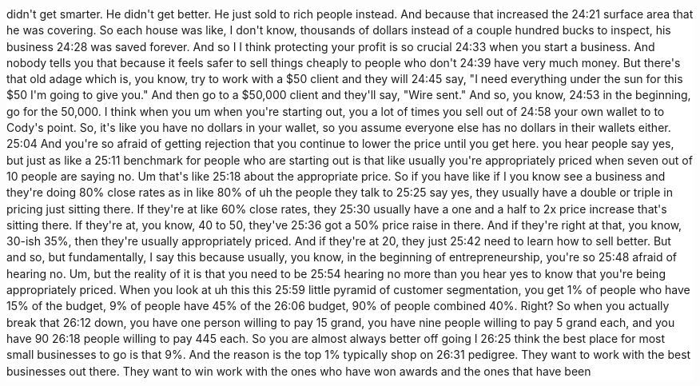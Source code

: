 didn't get smarter. He didn't get better. He just sold to rich people instead. And because that increased the
24:21
surface area that he was covering. So each house was like, I don't know, thousands of dollars instead of a couple hundred bucks to inspect, his business
24:28
was saved forever. And so I I think protecting your profit is so crucial
24:33
when you start a business. And nobody tells you that because it feels safer to sell things cheaply to people who don't
24:39
have very much money. But there's that old adage which is, you know, try to work with a $50 client and they will
24:45
say, "I need everything under the sun for this $50 I'm going to give you." And then go to a $50,000 client and they'll say, "Wire sent." And so, you know,
24:53
in the beginning, go for the 50,000. I think when you um when you're starting out, you a lot of times you sell out of
24:58
your own wallet to to Cody's point. So, it's like you have no dollars in your wallet, so you assume everyone else has no dollars in their wallets either.
25:04
And you're so afraid of getting rejection that you continue to lower the price until you get here. you hear people say yes, but just as like a
25:11
benchmark for people who are starting out is that like usually you're appropriately priced when seven out of 10 people are saying no. Um that's like
25:18
about the appropriate price. So if you have like if I you know see a business and they're doing 80% close rates as in like 80% of uh the people they talk to
25:25
say yes, they usually have a double or triple in pricing just sitting there. If they're at like 60% close rates, they
25:30
usually have a one and a half to 2x price increase that's sitting there. If they're at, you know, 40 to 50, they've
25:36
got a 50% price raise in there. And if they're right at that, you know, 30-ish 35%, then they're usually appropriately priced. And if they're at 20, they just
25:42
need to learn how to sell better. But and so, but fundamentally, I say this because usually, you know, in the beginning of entrepreneurship, you're so
25:48
afraid of hearing no. Um, but the reality of it is that you need to be
25:54
hearing no more than you hear yes to know that you're being appropriately priced. When you look at uh this this
25:59
little pyramid of customer segmentation, you get 1% of people who have 15% of the budget, 9% of people have 45% of the
26:06
budget, 90% of people combined 40%. Right? So when you actually break that
26:12
down, you have one person willing to pay 15 grand, you have nine people willing to pay 5 grand each, and you have 90
26:18
people willing to pay 445 each. So you are almost always better off going I
26:25
think the best place for most small businesses to go is that 9%. And the reason is the top 1% typically shop on
26:31
pedigree. They want to work with the best businesses out there. They want to win work with the ones who have won awards and the ones that have been